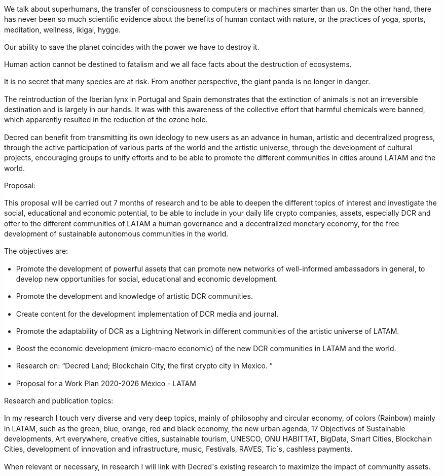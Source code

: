 We talk about superhumans, the transfer of consciousness to computers or machines smarter than us. On the other hand, there has never been so much scientific evidence about the benefits of human contact with nature, or the practices of yoga, sports, meditation, wellness, ikigai, hygge.

Our ability to save the planet coincides with the power we have to destroy it.

Human action cannot be destined to fatalism and we all face facts about the destruction of ecosystems.

It is no secret that many species are at risk. From another perspective, the giant panda is no longer in danger.

The reintroduction of the Iberian lynx in Portugal and Spain demonstrates that the extinction of animals is not an irreversible destination and is largely in our hands. It was with this awareness of the collective effort that harmful chemicals were banned, which apparently resulted in the reduction of the ozone hole.

Decred can benefit from transmitting its own ideology to new users as an advance in human, artistic and decentralized progress, through the active participation of various parts of the world and the artistic universe, through the development of cultural projects, encouraging groups to unify efforts and to be able to promote the different communities in cities around LATAM and the world.

Proposal:

This proposal will be carried out 7 months of research and to be able to deepen the different topics of interest and investigate the social, educational and economic potential, to be able to include in your daily life crypto companies, assets, especially DCR and offer to the different communities of LATAM a human governance and a decentralized monetary economy, for the free development of sustainable autonomous communities in the world.

The objectives are:

- Promote the development of powerful assets that can promote new networks of well-informed ambassadors in general, to develop new opportunities for social, educational and economic development.

- Promote the development and knowledge of artistic DCR communities.

- Create content for the development implementation of DCR media and journal.

- Promote the adaptability of DCR as a Lightning Network in different communities of the artistic universe of LATAM.

- Boost the economic development (micro-macro economic) of the new DCR communities in LATAM and the world.

- Research on: “Decred Land; Blockchain City, the first crypto city in Mexico. ”

- Proposal for a Work Plan 2020-2026 México - LATAM



Research and publication topics:

In my research I touch very diverse and very deep topics, mainly of philosophy and circular economy, of colors (Rainbow) mainly in LATAM, such as the green, blue, orange, red and black economy, the new urban agenda, 17 Objectives of Sustainable developments, Art everywhere, creative cities, sustainable tourism, UNESCO, ONU HABITTAT, BigData, Smart Cities, Blockchain Cities, development of innovation and infrastructure, music, Festivals, RAVES, Tic´s, cashless payments.


When relevant or necessary, in research I will link with Decred's existing research to maximize the impact of community assets.
